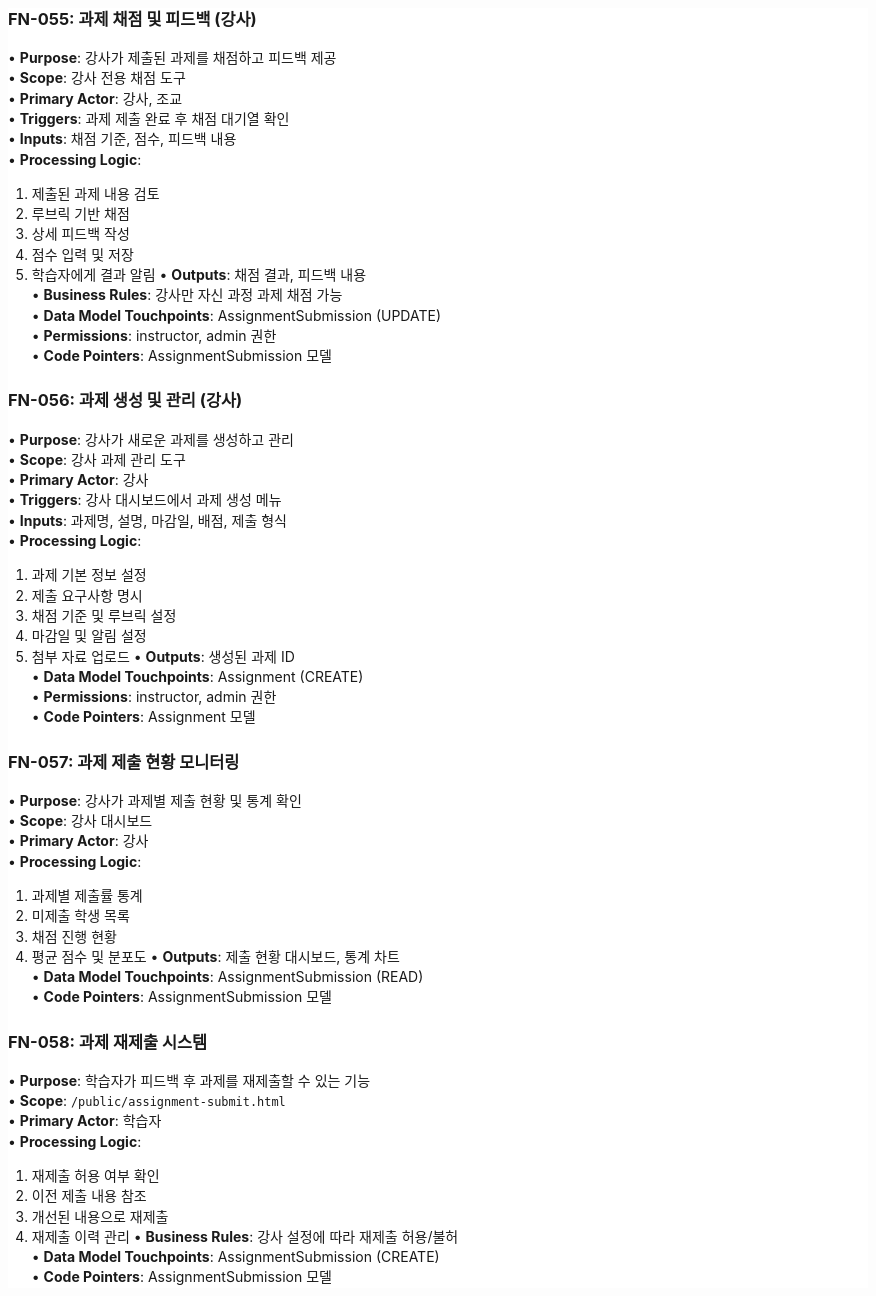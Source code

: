 ### FN-055: 과제 채점 및 피드백 (강사)
• **Purpose**: 강사가 제출된 과제를 채점하고 피드백 제공  
• **Scope**: 강사 전용 채점 도구  
• **Primary Actor**: 강사, 조교  
• **Triggers**: 과제 제출 완료 후 채점 대기열 확인  
• **Inputs**: 채점 기준, 점수, 피드백 내용  
• **Processing Logic**:  
  1. 제출된 과제 내용 검토
  2. 루브릭 기반 채점
  3. 상세 피드백 작성
  4. 점수 입력 및 저장
  5. 학습자에게 결과 알림
• **Outputs**: 채점 결과, 피드백 내용  
• **Business Rules**: 강사만 자신 과정 과제 채점 가능  
• **Data Model Touchpoints**: AssignmentSubmission (UPDATE)  
• **Permissions**: instructor, admin 권한  
• **Code Pointers**: AssignmentSubmission 모델

### FN-056: 과제 생성 및 관리 (강사)
• **Purpose**: 강사가 새로운 과제를 생성하고 관리  
• **Scope**: 강사 과제 관리 도구  
• **Primary Actor**: 강사  
• **Triggers**: 강사 대시보드에서 과제 생성 메뉴  
• **Inputs**: 과제명, 설명, 마감일, 배점, 제출 형식  
• **Processing Logic**:  
  1. 과제 기본 정보 설정
  2. 제출 요구사항 명시
  3. 채점 기준 및 루브릭 설정
  4. 마감일 및 알림 설정
  5. 첨부 자료 업로드
• **Outputs**: 생성된 과제 ID  
• **Data Model Touchpoints**: Assignment (CREATE)  
• **Permissions**: instructor, admin 권한  
• **Code Pointers**: Assignment 모델

### FN-057: 과제 제출 현황 모니터링
• **Purpose**: 강사가 과제별 제출 현황 및 통계 확인  
• **Scope**: 강사 대시보드  
• **Primary Actor**: 강사  
• **Processing Logic**:  
  1. 과제별 제출률 통계
  2. 미제출 학생 목록
  3. 채점 진행 현황
  4. 평균 점수 및 분포도
• **Outputs**: 제출 현황 대시보드, 통계 차트  
• **Data Model Touchpoints**: AssignmentSubmission (READ)  
• **Code Pointers**: AssignmentSubmission 모델

### FN-058: 과제 재제출 시스템
• **Purpose**: 학습자가 피드백 후 과제를 재제출할 수 있는 기능  
• **Scope**: `/public/assignment-submit.html`  
• **Primary Actor**: 학습자  
• **Processing Logic**:  
  1. 재제출 허용 여부 확인
  2. 이전 제출 내용 참조
  3. 개선된 내용으로 재제출
  4. 재제출 이력 관리
• **Business Rules**: 강사 설정에 따라 재제출 허용/불허  
• **Data Model Touchpoints**: AssignmentSubmission (CREATE)  
• **Code Pointers**: AssignmentSubmission 모델

